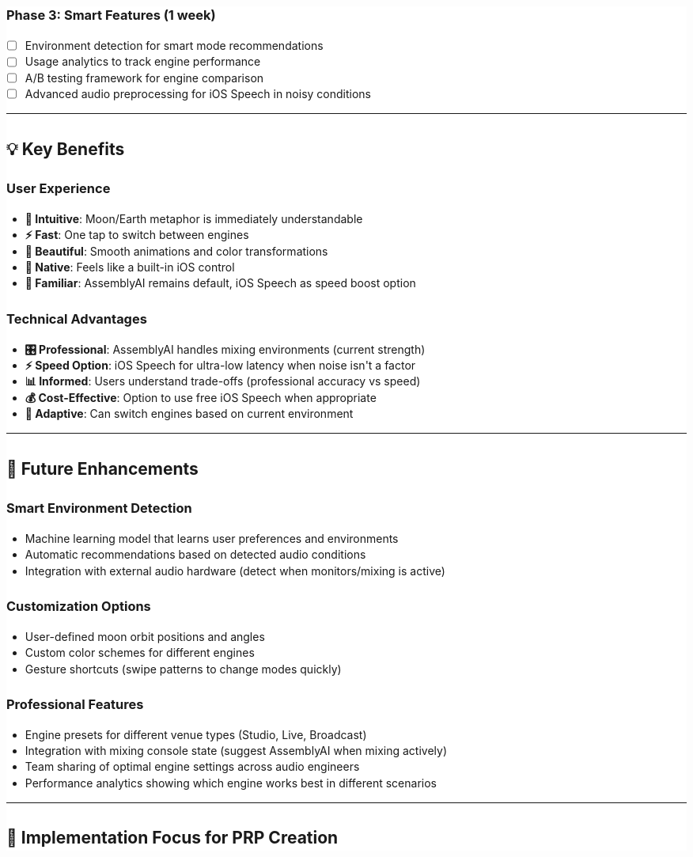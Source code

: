 ### **Phase 3: Smart Features (1 week)**
- [ ] Environment detection for smart mode recommendations
- [ ] Usage analytics to track engine performance
- [ ] A/B testing framework for engine comparison
- [ ] Advanced audio preprocessing for iOS Speech in noisy conditions

---

## 💡 Key Benefits

### **User Experience**
- **🎯 Intuitive**: Moon/Earth metaphor is immediately understandable
- **⚡ Fast**: One tap to switch between engines
- **🎨 Beautiful**: Smooth animations and color transformations
- **📱 Native**: Feels like a built-in iOS control
- **🔄 Familiar**: AssemblyAI remains default, iOS Speech as speed boost option

### **Technical Advantages**
- **🎛️ Professional**: AssemblyAI handles mixing environments (current strength)
- **⚡ Speed Option**: iOS Speech for ultra-low latency when noise isn't a factor
- **📊 Informed**: Users understand trade-offs (professional accuracy vs speed)
- **💰 Cost-Effective**: Option to use free iOS Speech when appropriate
- **🔄 Adaptive**: Can switch engines based on current environment

---

## 🔮 Future Enhancements

### **Smart Environment Detection**
- Machine learning model that learns user preferences and environments
- Automatic recommendations based on detected audio conditions
- Integration with external audio hardware (detect when monitors/mixing is active)

### **Customization Options**
- User-defined moon orbit positions and angles
- Custom color schemes for different engines
- Gesture shortcuts (swipe patterns to change modes quickly)

### **Professional Features**
- Engine presets for different venue types (Studio, Live, Broadcast)
- Integration with mixing console state (suggest AssemblyAI when mixing actively)
- Team sharing of optimal engine settings across audio engineers
- Performance analytics showing which engine works best in different scenarios

---

## 🎯 Implementation Focus for PRP Creation
